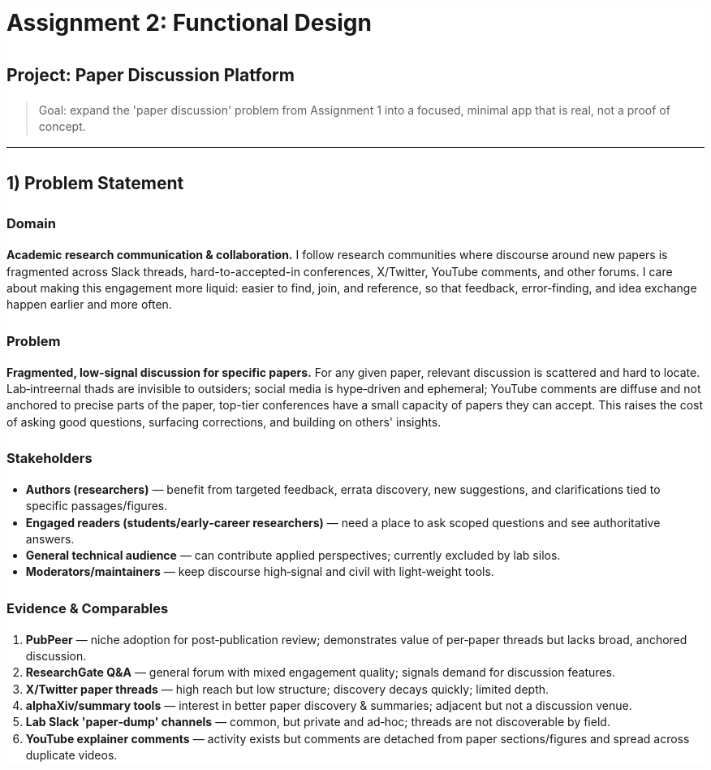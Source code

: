 # Assignment 2: Functional Design

## Project: Paper Discussion Platform

> Goal: expand the 'paper discussion' problem from Assignment 1 into a focused, minimal app that is real, not a proof of concept.

---

## 1) Problem Statement

### Domain

**Academic research communication & collaboration.**
I follow research communities where discourse around new papers is fragmented across Slack threads, hard-to-accepted-in conferences, X/Twitter, YouTube comments, and other forums. I care about making this engagement more liquid: easier to find, join, and reference, so that feedback, error‑finding, and idea exchange happen earlier and more often.

### Problem

**Fragmented, low‑signal discussion for specific papers.**
For any given paper, relevant discussion is scattered and hard to locate. Lab‑intreernal thads are invisible to outsiders; social media is hype‑driven and ephemeral; YouTube comments are diffuse and not anchored to precise parts of the paper, top-tier conferences have a small capacity of papers they can accept. This raises the cost of asking good questions, surfacing corrections, and building on others' insights.

### Stakeholders

* **Authors (researchers)** — benefit from targeted feedback, errata discovery, new suggestions, and clarifications tied to specific passages/figures.
* **Engaged readers (students/early‑career researchers)** — need a place to ask scoped questions and see authoritative answers.
* **General technical audience** — can contribute applied perspectives; currently excluded by lab silos.
* **Moderators/maintainers** — keep discourse high‑signal and civil with light‑weight tools.

### Evidence & Comparables 

1. **PubPeer** — niche adoption for post‑publication review; demonstrates value of per‑paper threads but lacks broad, anchored discussion.
2. **ResearchGate Q&A** — general forum with mixed engagement quality; signals demand for discussion features.
3. **X/Twitter paper threads** — high reach but low structure; discovery decays quickly; limited depth.
4. **alphaXiv/summary tools** — interest in better paper discovery & summaries; adjacent but not a discussion venue.
5. **Lab Slack 'paper‑dump' channels** — common, but private and ad‑hoc; threads are not discoverable by field.
6. **YouTube explainer comments** — activity exists but comments are detached from paper sections/figures and spread across duplicate videos.
